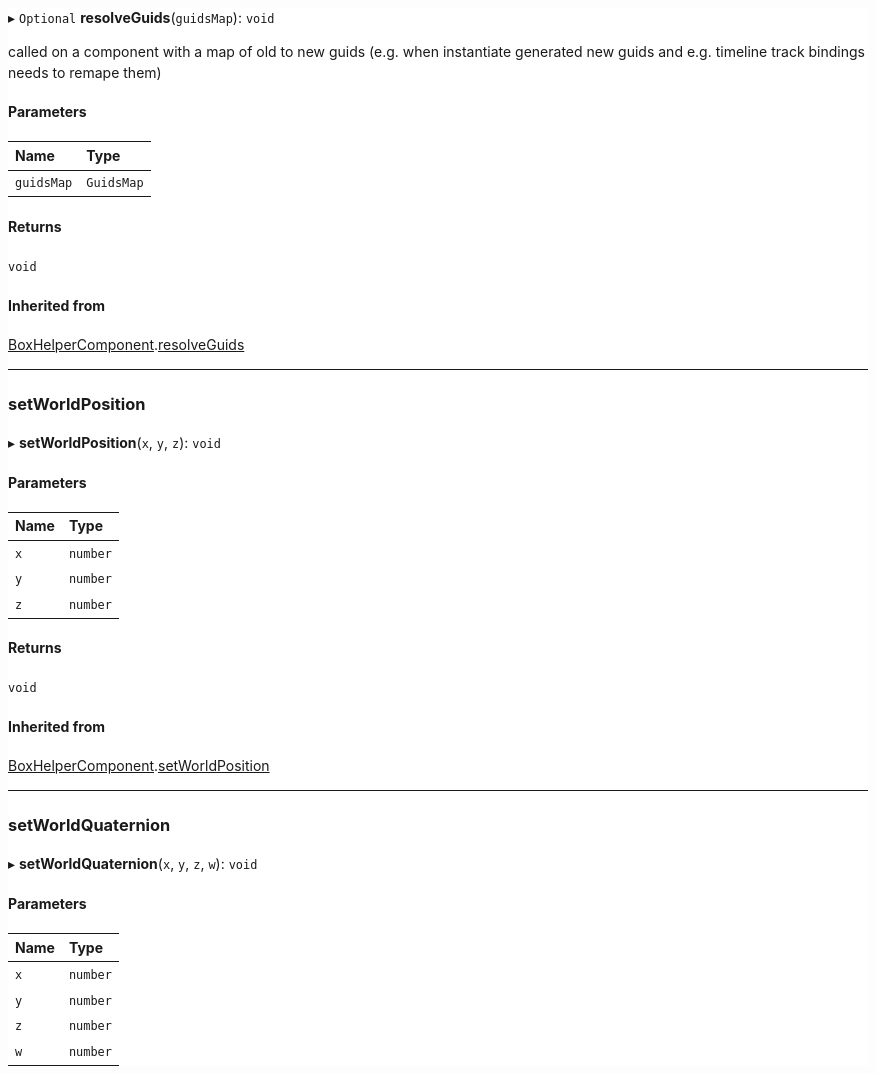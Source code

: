 ▸ `Optional` **resolveGuids**(`guidsMap`): `void`

called on a component with a map of old to new guids (e.g. when instantiate generated new guids and e.g. timeline track bindings needs to remape them)

#### Parameters

| Name | Type |
| :------ | :------ |
| `guidsMap` | `GuidsMap` |

#### Returns

`void`

#### Inherited from

[BoxHelperComponent](BoxHelperComponent.md).[resolveGuids](BoxHelperComponent.md#resolveguids)

___

### setWorldPosition

▸ **setWorldPosition**(`x`, `y`, `z`): `void`

#### Parameters

| Name | Type |
| :------ | :------ |
| `x` | `number` |
| `y` | `number` |
| `z` | `number` |

#### Returns

`void`

#### Inherited from

[BoxHelperComponent](BoxHelperComponent.md).[setWorldPosition](BoxHelperComponent.md#setworldposition)

___

### setWorldQuaternion

▸ **setWorldQuaternion**(`x`, `y`, `z`, `w`): `void`

#### Parameters

| Name | Type |
| :------ | :------ |
| `x` | `number` |
| `y` | `number` |
| `z` | `number` |
| `w` | `number` |
